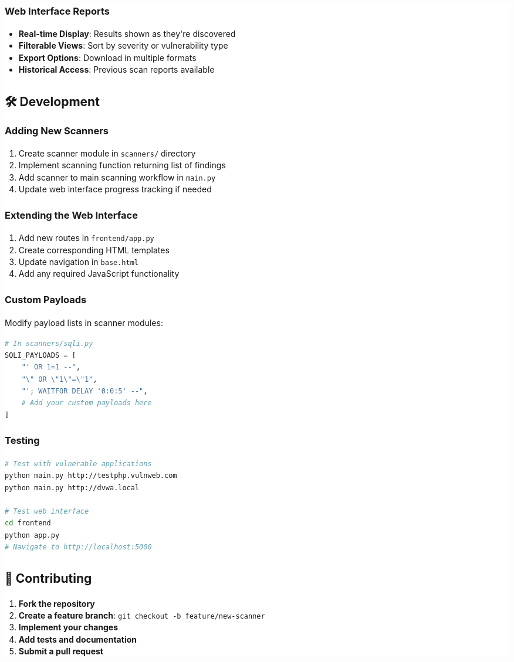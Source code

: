 ### Web Interface Reports
- **Real-time Display**: Results shown as they're discovered
- **Filterable Views**: Sort by severity or vulnerability type
- **Export Options**: Download in multiple formats
- **Historical Access**: Previous scan reports available

## 🛠️ Development

### Adding New Scanners
1. Create scanner module in `scanners/` directory
2. Implement scanning function returning list of findings
3. Add scanner to main scanning workflow in `main.py`
4. Update web interface progress tracking if needed

### Extending the Web Interface
1. Add new routes in `frontend/app.py`
2. Create corresponding HTML templates
3. Update navigation in `base.html`
4. Add any required JavaScript functionality

### Custom Payloads
Modify payload lists in scanner modules:
```python
# In scanners/sqli.py
SQLI_PAYLOADS = [
    "' OR 1=1 --",
    "\" OR \"1\"=\"1",
    "'; WAITFOR DELAY '0:0:5' --",
    # Add your custom payloads here
]
```

### Testing
```bash
# Test with vulnerable applications
python main.py http://testphp.vulnweb.com
python main.py http://dvwa.local

# Test web interface
cd frontend
python app.py
# Navigate to http://localhost:5000
```

## 🤝 Contributing

1. **Fork the repository**
2. **Create a feature branch**: `git checkout -b feature/new-scanner`
3. **Implement your changes**
4. **Add tests and documentation**
5. **Submit a pull request**
